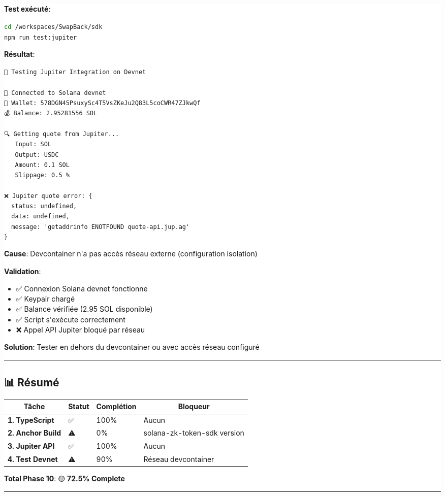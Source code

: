 **Test exécuté**:

```bash
cd /workspaces/SwapBack/sdk
npm run test:jupiter
```

**Résultat**:

```
🧪 Testing Jupiter Integration on Devnet

📡 Connected to Solana devnet
👛 Wallet: 578DGN45PsuxySc4T5VsZKeJu2Q83L5coCWR47ZJkwQf
💰 Balance: 2.95281556 SOL

🔍 Getting quote from Jupiter...
   Input: SOL
   Output: USDC
   Amount: 0.1 SOL
   Slippage: 0.5 %

❌ Jupiter quote error: {
  status: undefined,
  data: undefined,
  message: 'getaddrinfo ENOTFOUND quote-api.jup.ag'
}
```

**Cause**: Devcontainer n'a pas accès réseau externe (configuration isolation)

**Validation**:

- ✅ Connexion Solana devnet fonctionne
- ✅ Keypair chargé
- ✅ Balance vérifiée (2.95 SOL disponible)
- ✅ Script s'exécute correctement
- ❌ Appel API Jupiter bloqué par réseau

**Solution**: Tester en dehors du devcontainer ou avec accès réseau configuré

---

## 📊 Résumé

| Tâche               | Statut | Complétion | Bloqueur                    |
| ------------------- | ------ | ---------- | --------------------------- |
| **1. TypeScript**   | ✅     | 100%       | Aucun                       |
| **2. Anchor Build** | ⚠️     | 0%         | solana-zk-token-sdk version |
| **3. Jupiter API**  | ✅     | 100%       | Aucun                       |
| **4. Test Devnet**  | ⚠️     | 90%        | Réseau devcontainer         |

**Total Phase 10**: 🟡 **72.5% Complete**

---